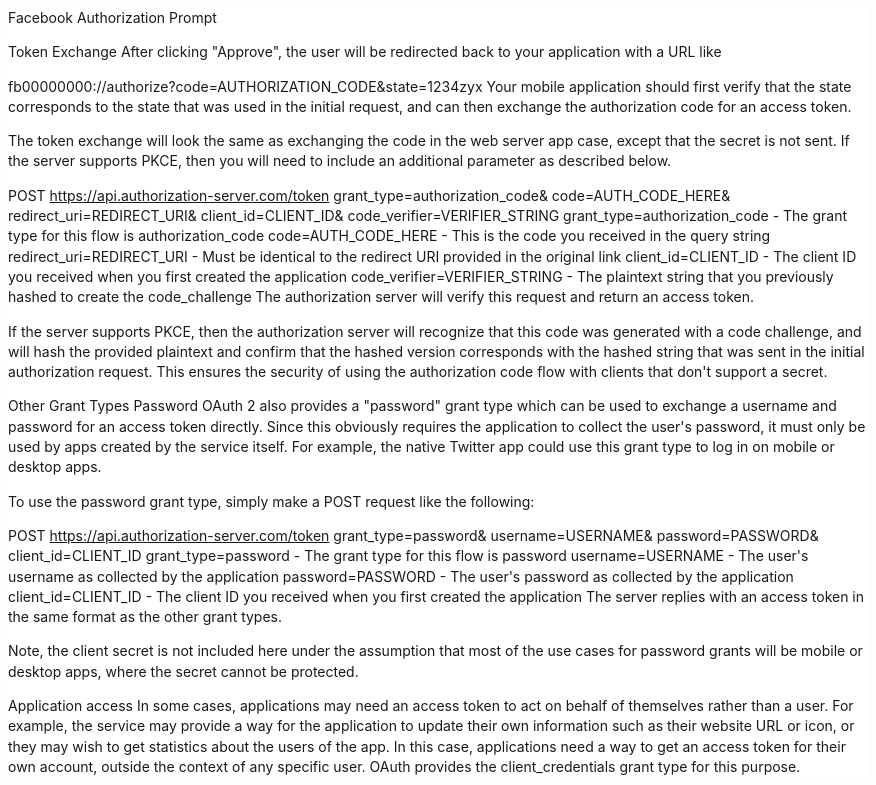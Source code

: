 Facebook Authorization Prompt

Token Exchange
After clicking "Approve", the user will be redirected back to your application with a URL like

fb00000000://authorize?code=AUTHORIZATION_CODE&state=1234zyx
Your mobile application should first verify that the state corresponds to the state that was used in the initial request, and can then exchange the authorization code for an access token.

The token exchange will look the same as exchanging the code in the web server app case, except that the secret is not sent. If the server supports PKCE, then you will need to include an additional parameter as described below.

POST https://api.authorization-server.com/token
  grant_type=authorization_code&
  code=AUTH_CODE_HERE&
  redirect_uri=REDIRECT_URI&
  client_id=CLIENT_ID&
  code_verifier=VERIFIER_STRING
grant_type=authorization_code - The grant type for this flow is authorization_code
code=AUTH_CODE_HERE - This is the code you received in the query string
redirect_uri=REDIRECT_URI - Must be identical to the redirect URI provided in the original link
client_id=CLIENT_ID - The client ID you received when you first created the application
code_verifier=VERIFIER_STRING - The plaintext string that you previously hashed to create the code_challenge
The authorization server will verify this request and return an access token.

If the server supports PKCE, then the authorization server will recognize that this code was generated with a code challenge, and will hash the provided plaintext and confirm that the hashed version corresponds with the hashed string that was sent in the initial authorization request. This ensures the security of using the authorization code flow with clients that don't support a secret.

Other Grant Types
Password
OAuth 2 also provides a "password" grant type which can be used to exchange a username and password for an access token directly. Since this obviously requires the application to collect the user's password, it must only be used by apps created by the service itself. For example, the native Twitter app could use this grant type to log in on mobile or desktop apps.

To use the password grant type, simply make a POST request like the following:

POST https://api.authorization-server.com/token
  grant_type=password&
  username=USERNAME&
  password=PASSWORD&
  client_id=CLIENT_ID
grant_type=password - The grant type for this flow is password
username=USERNAME - The user's username as collected by the application
password=PASSWORD - The user's password as collected by the application
client_id=CLIENT_ID - The client ID you received when you first created the application
The server replies with an access token in the same format as the other grant types.

Note, the client secret is not included here under the assumption that most of the use cases for password grants will be mobile or desktop apps, where the secret cannot be protected.

Application access
In some cases, applications may need an access token to act on behalf of themselves rather than a user. For example, the service may provide a way for the application to update their own information such as their website URL or icon, or they may wish to get statistics about the users of the app. In this case, applications need a way to get an access token for their own account, outside the context of any specific user. OAuth provides the client_credentials grant type for this purpose.
